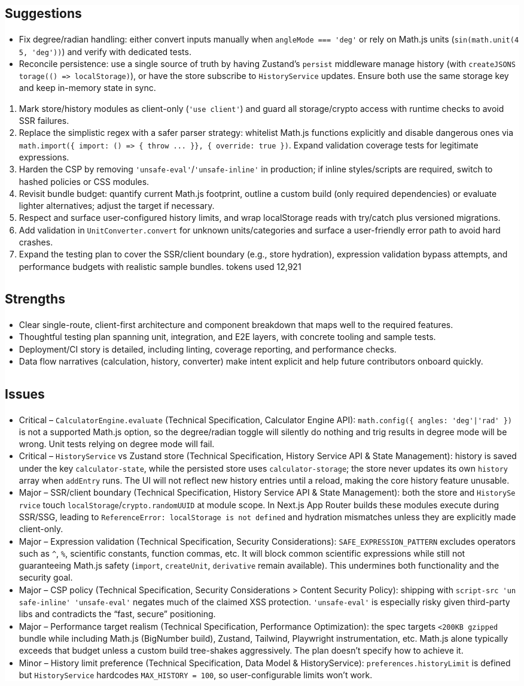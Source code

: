 ## Suggestions
- Fix degree/radian handling: either convert inputs manually when `angleMode === 'deg'` or rely on Math.js units (`sin(math.unit(45, 'deg'))`) and verify with dedicated tests.
- Reconcile persistence: use a single source of truth by having Zustand’s `persist` middleware manage history (with `createJSONStorage(() => localStorage)`), or have the store subscribe to `HistoryService` updates. Ensure both use the same storage key and keep in-memory state in sync.
1. Mark store/history modules as client-only (`'use client'`) and guard all storage/crypto access with runtime checks to avoid SSR failures.
2. Replace the simplistic regex with a safer parser strategy: whitelist Math.js functions explicitly and disable dangerous ones via `math.import({ import: () => { throw ... }}, { override: true })`. Expand validation coverage tests for legitimate expressions.
3. Harden the CSP by removing `'unsafe-eval'`/`'unsafe-inline'` in production; if inline styles/scripts are required, switch to hashed policies or CSS modules.
4. Revisit bundle budget: quantify current Math.js footprint, outline a custom build (only required dependencies) or evaluate lighter alternatives; adjust the target if necessary.
5. Respect and surface user-configured history limits, and wrap localStorage reads with try/catch plus versioned migrations.
6. Add validation in `UnitConverter.convert` for unknown units/categories and surface a user-friendly error path to avoid hard crashes.
7. Expand the testing plan to cover the SSR/client boundary (e.g., store hydration), expression validation bypass attempts, and performance budgets with realistic sample bundles.
tokens used
12,921
## Strengths
- Clear single-route, client-first architecture and component breakdown that maps well to the required features.
- Thoughtful testing plan spanning unit, integration, and E2E layers, with concrete tooling and sample tests.
- Deployment/CI story is detailed, including linting, coverage reporting, and performance checks.
- Data flow narratives (calculation, history, converter) make intent explicit and help future contributors onboard quickly.

## Issues
- Critical – `CalculatorEngine.evaluate` (Technical Specification, Calculator Engine API): `math.config({ angles: 'deg'|'rad' })` is not a supported Math.js option, so the degree/radian toggle will silently do nothing and trig results in degree mode will be wrong. Unit tests relying on degree mode will fail.
- Critical – `HistoryService` vs Zustand store (Technical Specification, History Service API & State Management): history is saved under the key `calculator-state`, while the persisted store uses `calculator-storage`; the store never updates its own `history` array when `addEntry` runs. The UI will not reflect new history entries until a reload, making the core history feature unusable.
- Major – SSR/client boundary (Technical Specification, History Service API & State Management): both the store and `HistoryService` touch `localStorage`/`crypto.randomUUID` at module scope. In Next.js App Router builds these modules execute during SSR/SSG, leading to `ReferenceError: localStorage is not defined` and hydration mismatches unless they are explicitly made client-only.
- Major – Expression validation (Technical Specification, Security Considerations): `SAFE_EXPRESSION_PATTERN` excludes operators such as `^`, `%`, scientific constants, function commas, etc. It will block common scientific expressions while still not guaranteeing Math.js safety (`import`, `createUnit`, `derivative` remain available). This undermines both functionality and the security goal.
- Major – CSP policy (Technical Specification, Security Considerations > Content Security Policy): shipping with `script-src 'unsafe-inline' 'unsafe-eval'` negates much of the claimed XSS protection. `'unsafe-eval'` is especially risky given third-party libs and contradicts the “fast, secure” positioning.
- Major – Performance target realism (Technical Specification, Performance Optimization): the spec targets `<200KB gzipped` bundle while including Math.js (BigNumber build), Zustand, Tailwind, Playwright instrumentation, etc. Math.js alone typically exceeds that budget unless a custom build tree-shakes aggressively. The plan doesn’t specify how to achieve it.
- Minor – History limit preference (Technical Specification, Data Model & HistoryService): `preferences.historyLimit` is defined but `HistoryService` hardcodes `MAX_HISTORY = 100`, so user-configurable limits won’t work.